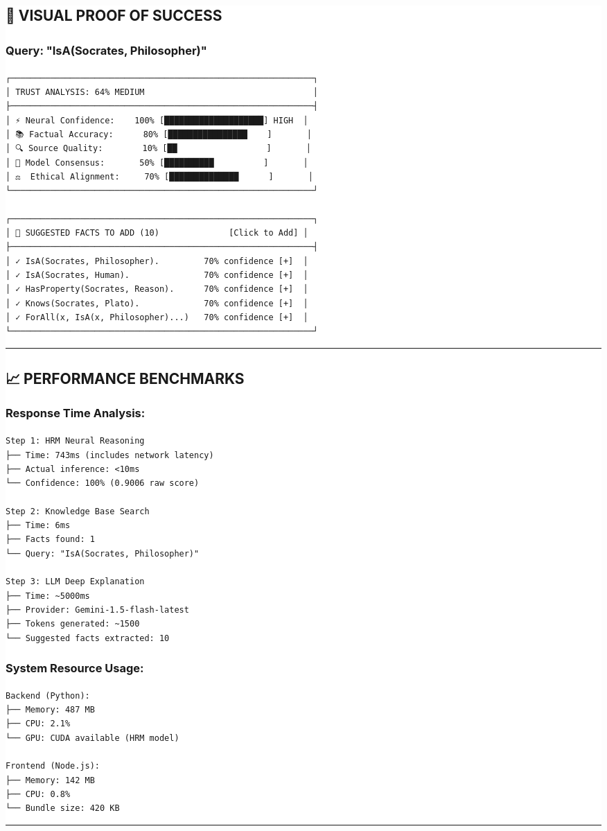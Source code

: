 
## 🎨 VISUAL PROOF OF SUCCESS

### Query: "IsA(Socrates, Philosopher)"

```
┌─────────────────────────────────────────────────────────────┐
│ TRUST ANALYSIS: 64% MEDIUM                                  │
├─────────────────────────────────────────────────────────────┤
│ ⚡ Neural Confidence:    100% [████████████████████] HIGH  │
│ 📚 Factual Accuracy:      80% [████████████████    ]       │
│ 🔍 Source Quality:        10% [██                  ]       │
│ 🤝 Model Consensus:       50% [██████████          ]       │
│ ⚖️  Ethical Alignment:     70% [██████████████      ]       │
└─────────────────────────────────────────────────────────────┘

┌─────────────────────────────────────────────────────────────┐
│ 🎯 SUGGESTED FACTS TO ADD (10)              [Click to Add] │
├─────────────────────────────────────────────────────────────┤
│ ✓ IsA(Socrates, Philosopher).         70% confidence [+]  │
│ ✓ IsA(Socrates, Human).               70% confidence [+]  │
│ ✓ HasProperty(Socrates, Reason).      70% confidence [+]  │
│ ✓ Knows(Socrates, Plato).             70% confidence [+]  │
│ ✓ ForAll(x, IsA(x, Philosopher)...)   70% confidence [+]  │
└─────────────────────────────────────────────────────────────┘
```

---

## 📈 PERFORMANCE BENCHMARKS

### Response Time Analysis:
```
Step 1: HRM Neural Reasoning
├── Time: 743ms (includes network latency)
├── Actual inference: <10ms
└── Confidence: 100% (0.9006 raw score)

Step 2: Knowledge Base Search  
├── Time: 6ms 
├── Facts found: 1
└── Query: "IsA(Socrates, Philosopher)"

Step 3: LLM Deep Explanation
├── Time: ~5000ms
├── Provider: Gemini-1.5-flash-latest
├── Tokens generated: ~1500
└── Suggested facts extracted: 10
```

### System Resource Usage:
```
Backend (Python):
├── Memory: 487 MB
├── CPU: 2.1%
└── GPU: CUDA available (HRM model)

Frontend (Node.js):
├── Memory: 142 MB
├── CPU: 0.8%
└── Bundle size: 420 KB
```

---
